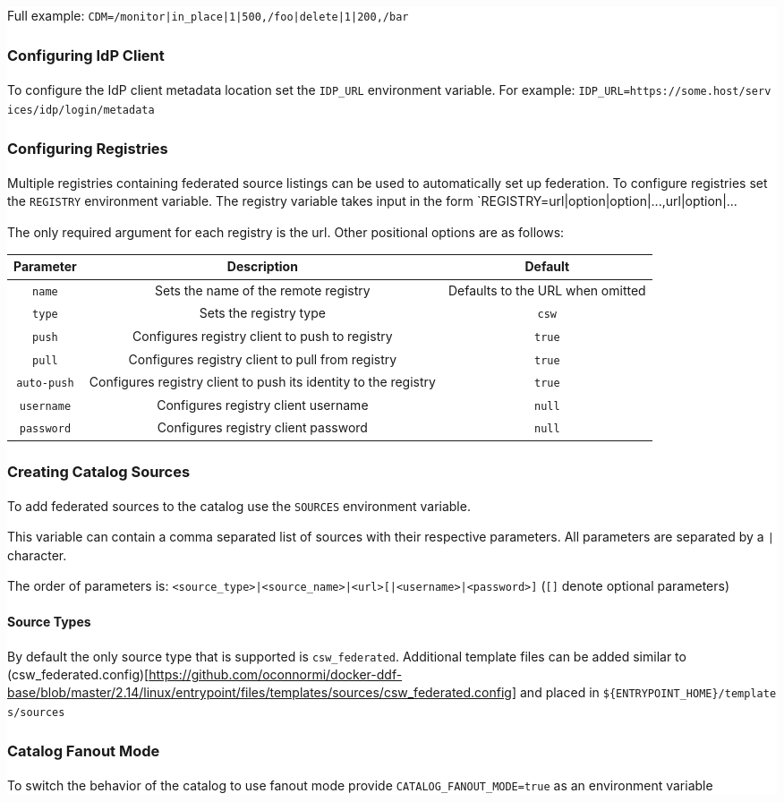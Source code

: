 Full example:
`CDM=/monitor|in_place|1|500,/foo|delete|1|200,/bar`

### Configuring IdP Client

To configure the IdP client metadata location set the `IDP_URL` environment variable. For example: `IDP_URL=https://some.host/services/idp/login/metadata`

### Configuring Registries

Multiple registries containing federated source listings can be used to automatically set up federation.
To configure registries set the `REGISTRY` environment variable.
The registry variable takes input in the form `REGISTRY=url|option|option|...,url|option|...

The only required argument for each registry is the url. Other positional options are as follows:

| Parameter    | Description                                                         | Default                          |
|:------------:|:-------------------------------------------------------------------:|:--------------------------------:|
| `name`       | Sets the name of the remote registry                                | Defaults to the URL when omitted |
| `type`       | Sets the registry type                                              | `csw`                            |
| `push`       | Configures registry client to push to registry                      | `true`                           |
| `pull`       | Configures registry client to pull from registry                    | `true`                           |
| `auto-push`  | Configures registry client to push its identity to the registry     | `true`                           |
| `username`   | Configures registry client username                                 | `null`                           |
| `password`   | Configures registry client password                                 | `null`                           |


### Creating Catalog Sources

To add federated sources to the catalog use the `SOURCES` environment variable.

This variable can contain a comma separated list of sources with their respective parameters. All parameters are separated by a `|` character.

The order of parameters is: `<source_type>|<source_name>|<url>[|<username>|<password>]` (`[]` denote optional parameters)

#### Source Types

By default the only source type that is supported is `csw_federated`. Additional template files can be added similar to (csw_federated.config)[https://github.com/oconnormi/docker-ddf-base/blob/master/2.14/linux/entrypoint/files/templates/sources/csw_federated.config] and placed in `${ENTRYPOINT_HOME}/templates/sources`

### Catalog Fanout Mode

To switch the behavior of the catalog to use fanout mode provide `CATALOG_FANOUT_MODE=true` as an environment variable
